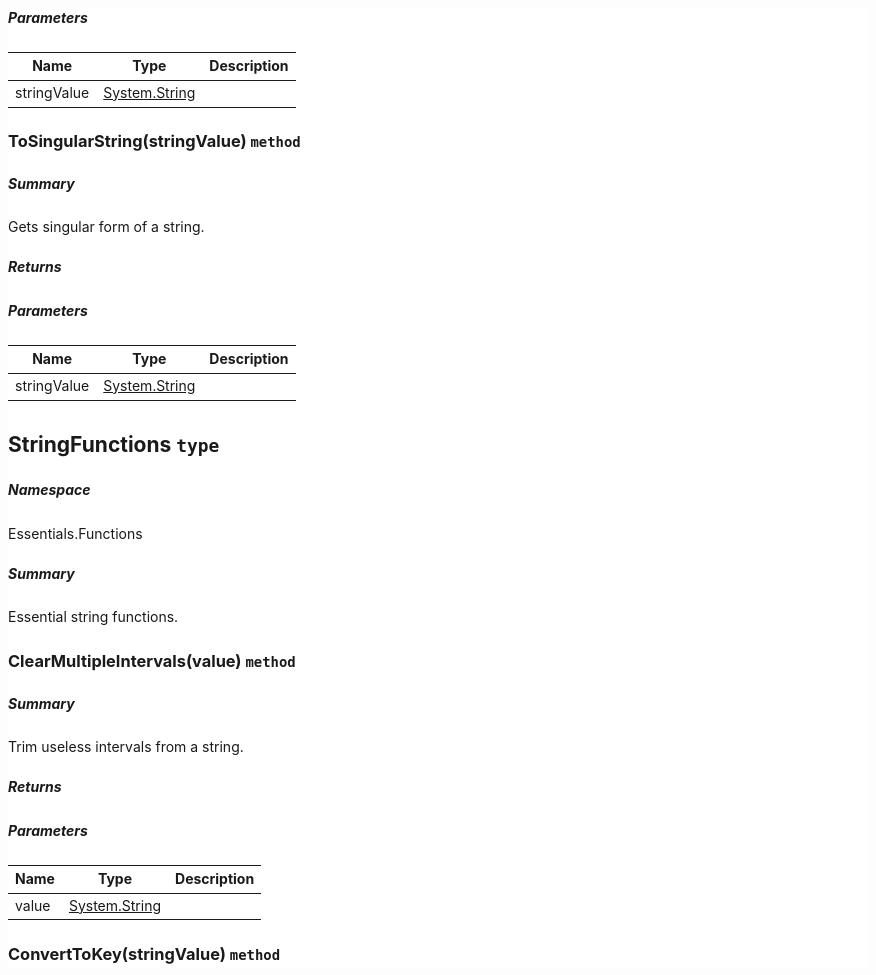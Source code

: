 

##### Parameters

| Name | Type | Description |
| ---- | ---- | ----------- |
| stringValue | [System.String](http://msdn.microsoft.com/query/dev14.query?appId=Dev14IDEF1&l=EN-US&k=k:System.String 'System.String') |  |

<a name='M-Essentials-Extensions-StringExtensions-ToSingularString-System-String-'></a>
### ToSingularString(stringValue) `method`

##### Summary

Gets singular form of a string.

##### Returns



##### Parameters

| Name | Type | Description |
| ---- | ---- | ----------- |
| stringValue | [System.String](http://msdn.microsoft.com/query/dev14.query?appId=Dev14IDEF1&l=EN-US&k=k:System.String 'System.String') |  |

<a name='T-Essentials-Functions-StringFunctions'></a>
## StringFunctions `type`

##### Namespace

Essentials.Functions

##### Summary

Essential string functions.

<a name='M-Essentials-Functions-StringFunctions-ClearMultipleIntervals-System-String-'></a>
### ClearMultipleIntervals(value) `method`

##### Summary

Trim useless intervals from a string.

##### Returns



##### Parameters

| Name | Type | Description |
| ---- | ---- | ----------- |
| value | [System.String](http://msdn.microsoft.com/query/dev14.query?appId=Dev14IDEF1&l=EN-US&k=k:System.String 'System.String') |  |

<a name='M-Essentials-Functions-StringFunctions-ConvertToKey-System-String-'></a>
### ConvertToKey(stringValue) `method`
